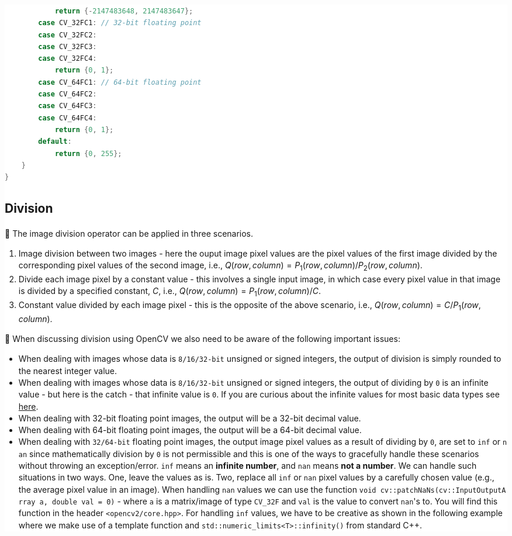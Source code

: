 ```c++
            return {-2147483648, 2147483647};
        case CV_32FC1: // 32-bit floating point
        case CV_32FC2:
        case CV_32FC3:
        case CV_32FC4:
            return {0, 1};
        case CV_64FC1: // 64-bit floating point
        case CV_64FC2:
        case CV_64FC3:
        case CV_64FC4:
            return {0, 1};
        default:
            return {0, 255};
	}
}
```

## Division

:notebook_with_decorative_cover: The image division operator can be applied in three scenarios.

1. Image division between two images - here the ouput image pixel values are the pixel values of the first image divided by the corresponding pixel values of the second image, i.e., $Q(row, column) = P_1(row, column) / P_2(row, column)$.
2. Divide each image pixel by a constant value - this involves a single input image, in which case every pixel value in that image is divided by a specified constant, $C$, i.e., $Q(row, column) = P_1(row, column) / C$.
3. Constant value divided by each image pixel - this is the opposite of the above scenario, i.e., $Q(row, column) = C / P_1(row, column)$.

:notebook_with_decorative_cover: When discussing division using OpenCV we also need to be aware of the following important issues:

* When dealing with images whose data is `8/16/32-bit` unsigned or signed integers, the output of division is simply rounded to the nearest integer value.
* When dealing with images whose data is `8/16/32-bit` unsigned or signed integers, the output of dividing by `0` is an infinite value - but here is the catch - that infinite value is `0`. If you are curious about the infinite values for most basic data types see <a href = "https://en.cppreference.com/w/cpp/types/numeric_limits/infinity.html">here</a>.
* When dealing with 32-bit floating point images, the output will be a 32-bit decimal value.
* When dealing with 64-bit floating point images, the output will be a 64-bit decimal value. 
* When dealing with `32/64-bit` floating point images, the output image pixel values as a result of dividing by `0`, are set to `inf` or `nan` since mathematically division by `0` is not permissible and this is one of the ways to gracefully handle these scenarios without throwing an exception/error. `inf` means an **infinite number**, and `nan` means **not a number**. We can handle such situations in two ways. One, leave the values as is. Two, replace all `inf` or `nan` pixel values by a carefully chosen value (e.g., the average pixel value in an image). When handling `nan` values we can use the function `void cv::patchNaNs(cv::InputOutputArray a, double val = 0)` - where `a` is a matrix/image of type `CV_32F` and `val` is the value to convert `nan`'s to. You will find this function in the header `<opencv2/core.hpp>`. For handling `inf` values, we have to be creative as shown in the following example where we make use of a template function and `std::numeric_limits<T>::infinity()` from standard C++.
